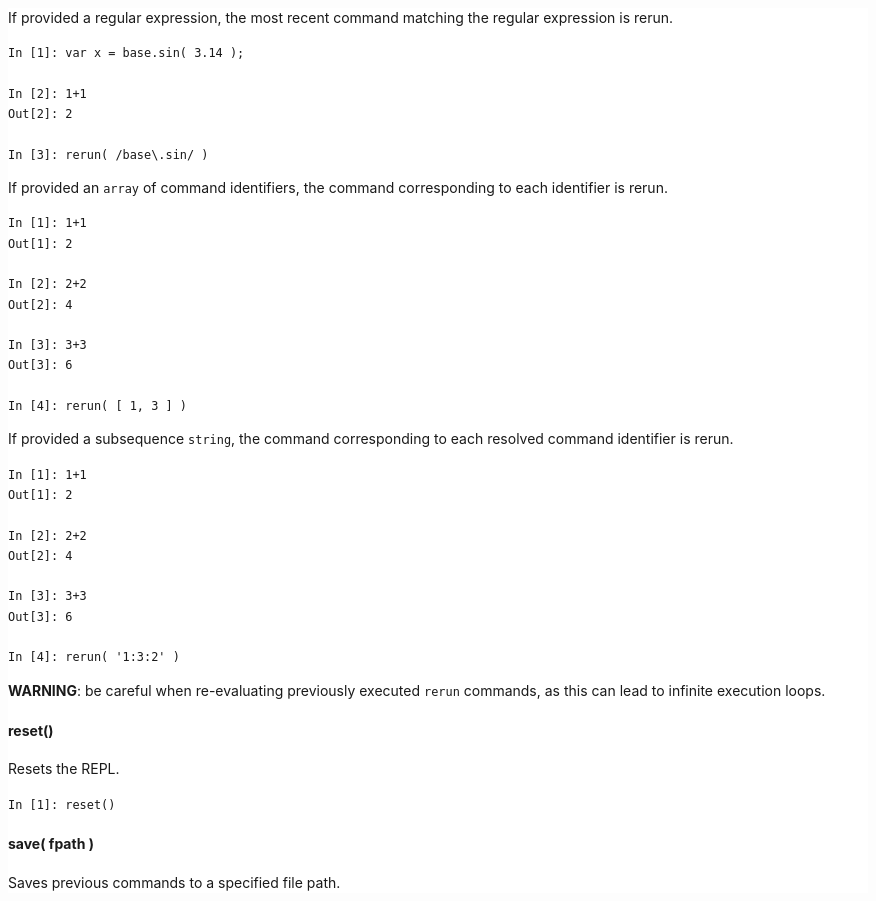 If provided a regular expression, the most recent command matching the regular expression is rerun.

```text
In [1]: var x = base.sin( 3.14 );

In [2]: 1+1
Out[2]: 2

In [3]: rerun( /base\.sin/ )
```

If provided an `array` of command identifiers, the command corresponding to each identifier is rerun.

```text
In [1]: 1+1
Out[1]: 2

In [2]: 2+2
Out[2]: 4

In [3]: 3+3
Out[3]: 6

In [4]: rerun( [ 1, 3 ] )
```

If provided a subsequence `string`, the command corresponding to each resolved command identifier is rerun.

```text
In [1]: 1+1
Out[1]: 2

In [2]: 2+2
Out[2]: 4

In [3]: 3+3
Out[3]: 6

In [4]: rerun( '1:3:2' )
```

**WARNING**: be careful when re-evaluating previously executed `rerun` commands, as this can lead to infinite execution loops.

#### reset()

Resets the REPL.

```text
In [1]: reset()
```

#### save( fpath )

Saves previous commands to a specified file path.


[@stdlib/streams/node/stdin]: https://github.com/stdlib-js/stdlib/tree/develop/lib/node_modules/%40stdlib/streams/node/stdin
[@stdlib/streams/node/stdout]: https://github.com/stdlib-js/stdlib/tree/develop/lib/node_modules/%40stdlib/streams/node/stdout
[@stdlib/repl/presentation]: https://github.com/stdlib-js/stdlib/tree/develop/lib/node_modules/%40stdlib/repl/presentation